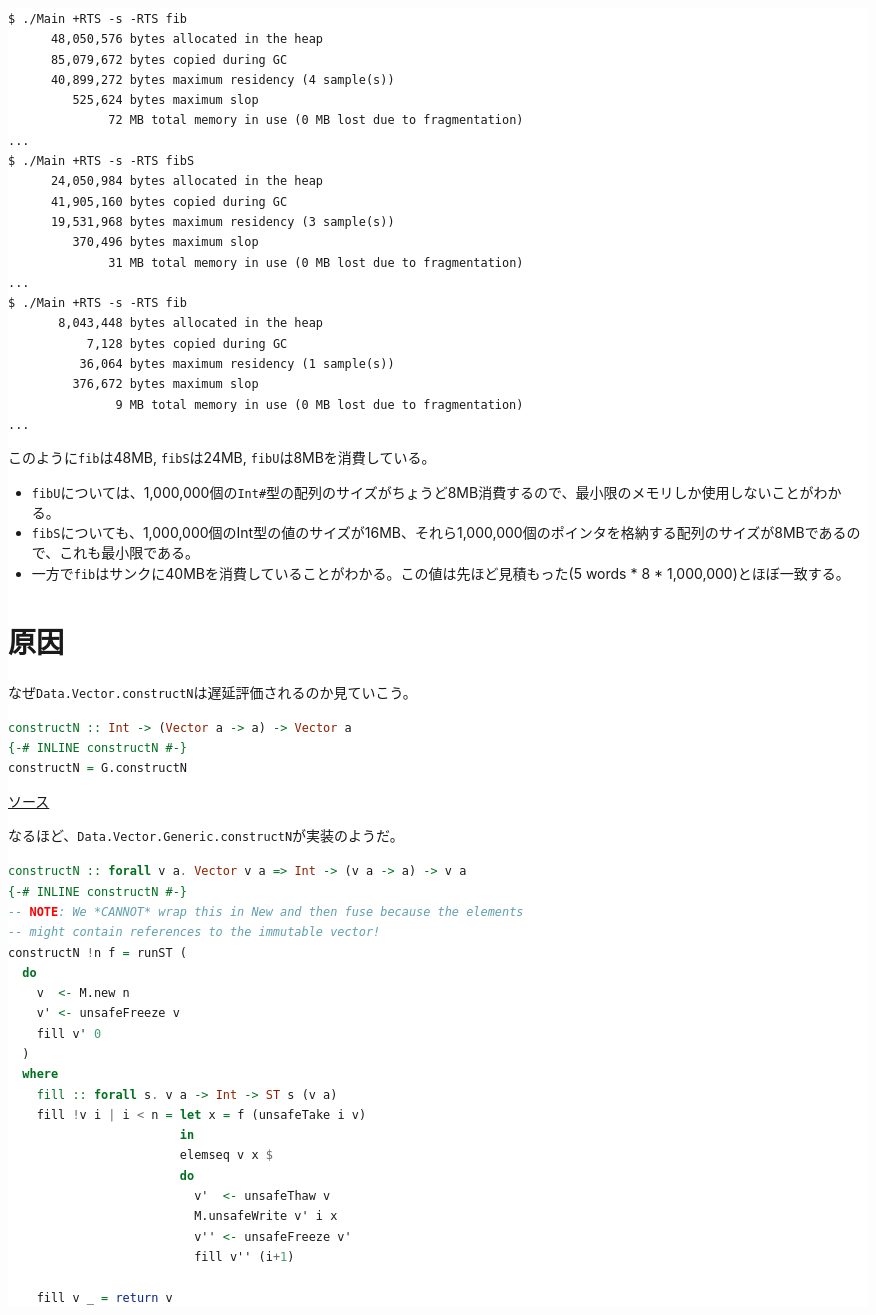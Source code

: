 ```
$ ./Main +RTS -s -RTS fib
      48,050,576 bytes allocated in the heap
      85,079,672 bytes copied during GC
      40,899,272 bytes maximum residency (4 sample(s))
         525,624 bytes maximum slop
              72 MB total memory in use (0 MB lost due to fragmentation)
...
$ ./Main +RTS -s -RTS fibS
      24,050,984 bytes allocated in the heap
      41,905,160 bytes copied during GC
      19,531,968 bytes maximum residency (3 sample(s))
         370,496 bytes maximum slop
              31 MB total memory in use (0 MB lost due to fragmentation)
...
$ ./Main +RTS -s -RTS fib
       8,043,448 bytes allocated in the heap
           7,128 bytes copied during GC
          36,064 bytes maximum residency (1 sample(s))
         376,672 bytes maximum slop
               9 MB total memory in use (0 MB lost due to fragmentation)
...
```
このように`fib`は48MB, `fibS`は24MB, `fibU`は8MBを消費している。
- `fibU`については、1,000,000個の`Int#`型の配列のサイズがちょうど8MB消費するので、最小限のメモリしか使用しないことがわかる。
- `fibS`についても、1,000,000個のInt型の値のサイズが16MB、それら1,000,000個のポインタを格納する配列のサイズが8MBであるので、これも最小限である。
- 一方で`fib`はサンクに40MBを消費していることがわかる。この値は先ほど見積もった(5 words * 8 * 1,000,000)とほぼ一致する。

# 原因
なぜ`Data.Vector.constructN`は遅延評価されるのか見ていこう。


```haskell
constructN :: Int -> (Vector a -> a) -> Vector a
{-# INLINE constructN #-}
constructN = G.constructN
```
[ソース](http://hackage.haskell.org/package/vector-0.12.0.2/docs/src/Data.Vector.html#constructN)

なるほど、`Data.Vector.Generic.constructN`が実装のようだ。

```haskell
constructN :: forall v a. Vector v a => Int -> (v a -> a) -> v a
{-# INLINE constructN #-}
-- NOTE: We *CANNOT* wrap this in New and then fuse because the elements
-- might contain references to the immutable vector!
constructN !n f = runST (
  do
    v  <- M.new n
    v' <- unsafeFreeze v
    fill v' 0
  )
  where
    fill :: forall s. v a -> Int -> ST s (v a)
    fill !v i | i < n = let x = f (unsafeTake i v)
                        in
                        elemseq v x $
                        do
                          v'  <- unsafeThaw v
                          M.unsafeWrite v' i x
                          v'' <- unsafeFreeze v'
                          fill v'' (i+1)

    fill v _ = return v
```